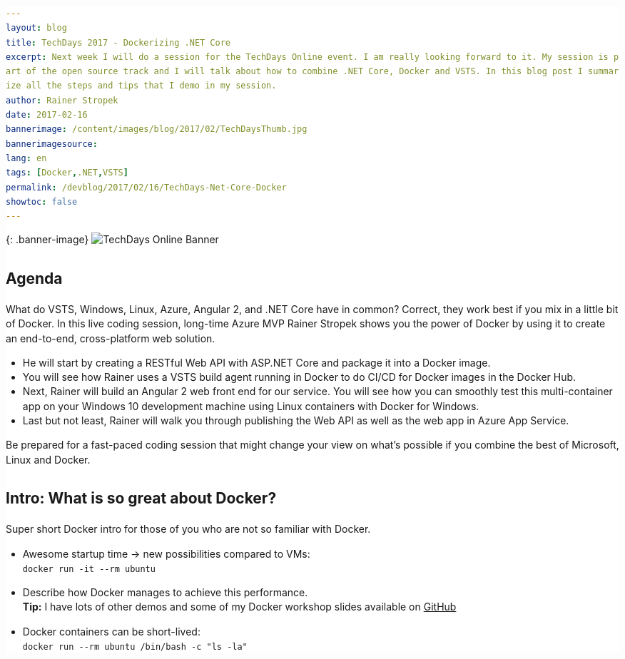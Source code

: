 ```yaml
---
layout: blog
title: TechDays 2017 - Dockerizing .NET Core
excerpt: Next week I will do a session for the TechDays Online event. I am really looking forward to it. My session is part of the open source track and I will talk about how to combine .NET Core, Docker and VSTS. In this blog post I summarize all the steps and tips that I demo in my session. 
author: Rainer Stropek
date: 2017-02-16
bannerimage: /content/images/blog/2017/02/TechDaysThumb.jpg
bannerimagesource: 
lang: en
tags: [Docker,.NET,VSTS]
permalink: /devblog/2017/02/16/TechDays-Net-Core-Docker
showtoc: false
---
```


{: .banner-image}
![TechDays Online Banner]({{site.baseurl}}/content/images/blog/2017/02/TechDaysHeader.jpg)


## Agenda

What do VSTS, Windows, Linux, Azure, Angular 2, and .NET Core have in common? Correct, they work best if you mix in a little bit of Docker. In this live coding session, long-time Azure MVP Rainer Stropek shows you the power of Docker by using it to create an end-to-end, cross-platform web solution.

* He will start by creating a RESTful Web API with ASP.NET Core and package it into a Docker image.
* You will see how Rainer uses a VSTS build agent running in Docker to do CI/CD for Docker images in the Docker Hub.
* Next, Rainer will build an Angular 2 web front end for our service. You will see how you can smoothly test this multi-container app on your Windows 10 development machine using Linux containers with Docker for Windows.
* Last but not least, Rainer will walk you through publishing the Web API as well as the web app in Azure App Service.

Be prepared for a fast-paced coding session that might change your view on what’s possible if you combine the best of Microsoft, Linux and Docker.

## Intro: What is so great about Docker?

Super short Docker intro for those of you who are not so familiar with Docker.

* Awesome startup time -> new possibilities compared to VMs:<br/>
  `docker run -it --rm ubuntu`

* Describe how Docker manages to achieve this performance.<br/>
  **Tip:** I have lots of other demos and some of my Docker workshop slides available on [GitHub](https://github.com/rstropek/DockerVS2015Intro/)

* Docker containers can be short-lived:<br/>
   `docker run --rm ubuntu /bin/bash -c "ls -la"`
